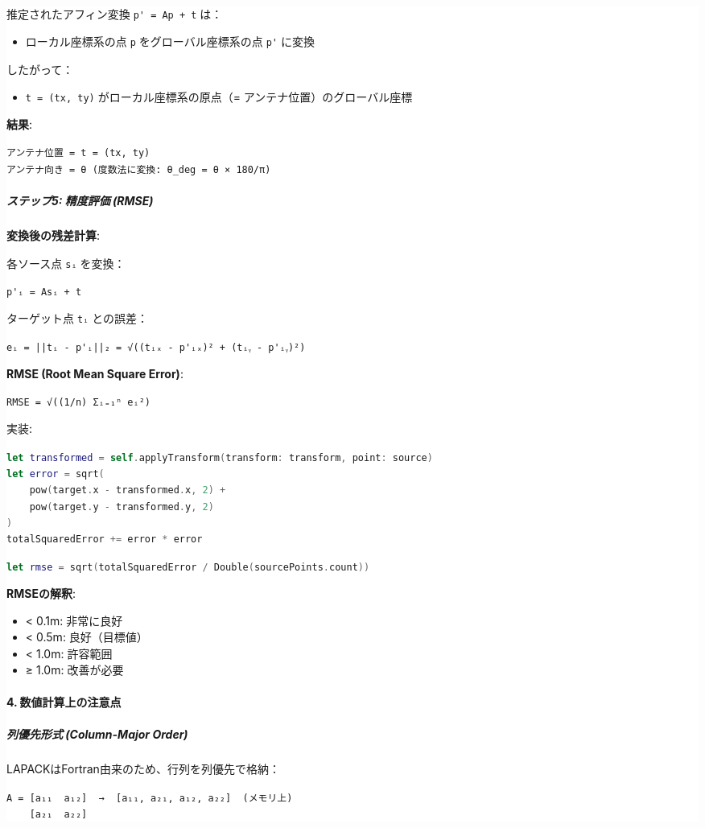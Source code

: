 推定されたアフィン変換 `p' = Ap + t` は：
- ローカル座標系の点 `p` をグローバル座標系の点 `p'` に変換

したがって：
- `t = (tx, ty)` がローカル座標系の原点（= アンテナ位置）のグローバル座標

**結果**:
```
アンテナ位置 = t = (tx, ty)
アンテナ向き = θ (度数法に変換: θ_deg = θ × 180/π)
```

##### ステップ5: 精度評価 (RMSE)

**変換後の残差計算**:

各ソース点 `sᵢ` を変換：
```
p'ᵢ = Asᵢ + t
```

ターゲット点 `tᵢ` との誤差：
```
eᵢ = ||tᵢ - p'ᵢ||₂ = √((tᵢₓ - p'ᵢₓ)² + (tᵢᵧ - p'ᵢᵧ)²)
```

**RMSE (Root Mean Square Error)**:

```
RMSE = √((1/n) Σᵢ₌₁ⁿ eᵢ²)
```

実装:
```swift
let transformed = self.applyTransform(transform: transform, point: source)
let error = sqrt(
    pow(target.x - transformed.x, 2) +
    pow(target.y - transformed.y, 2)
)
totalSquaredError += error * error
```

```swift
let rmse = sqrt(totalSquaredError / Double(sourcePoints.count))
```

**RMSEの解釈**:
- < 0.1m: 非常に良好
- < 0.5m: 良好（目標値）
- < 1.0m: 許容範囲
- ≥ 1.0m: 改善が必要

#### 4. 数値計算上の注意点

##### 列優先形式 (Column-Major Order)

LAPACKはFortran由来のため、行列を列優先で格納：

```
A = [a₁₁  a₁₂]  →  [a₁₁, a₂₁, a₁₂, a₂₂]  (メモリ上)
    [a₂₁  a₂₂]
```
